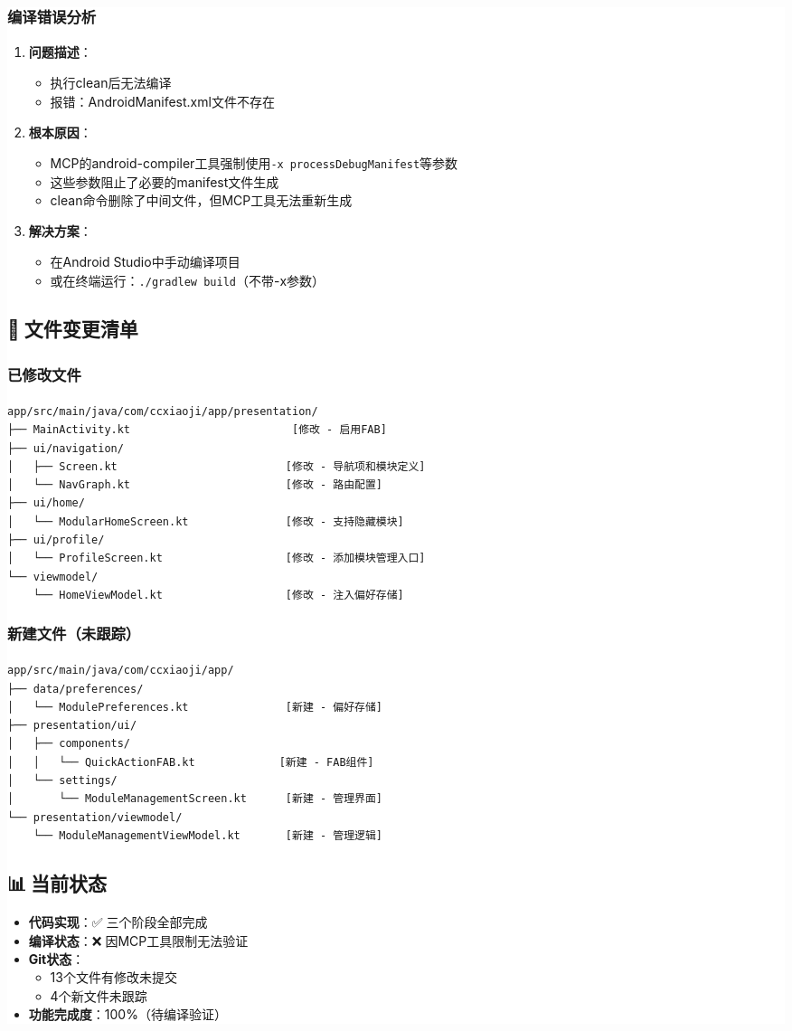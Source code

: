 ### 编译错误分析

1. **问题描述**：
   - 执行clean后无法编译
   - 报错：AndroidManifest.xml文件不存在

2. **根本原因**：
   - MCP的android-compiler工具强制使用`-x processDebugManifest`等参数
   - 这些参数阻止了必要的manifest文件生成
   - clean命令删除了中间文件，但MCP工具无法重新生成

3. **解决方案**：
   - 在Android Studio中手动编译项目
   - 或在终端运行：`./gradlew build`（不带-x参数）

## 📁 文件变更清单

### 已修改文件
```
app/src/main/java/com/ccxiaoji/app/presentation/
├── MainActivity.kt                         [修改 - 启用FAB]
├── ui/navigation/
│   ├── Screen.kt                          [修改 - 导航项和模块定义]
│   └── NavGraph.kt                        [修改 - 路由配置]
├── ui/home/
│   └── ModularHomeScreen.kt               [修改 - 支持隐藏模块]
├── ui/profile/
│   └── ProfileScreen.kt                   [修改 - 添加模块管理入口]
└── viewmodel/
    └── HomeViewModel.kt                   [修改 - 注入偏好存储]
```

### 新建文件（未跟踪）
```
app/src/main/java/com/ccxiaoji/app/
├── data/preferences/
│   └── ModulePreferences.kt               [新建 - 偏好存储]
├── presentation/ui/
│   ├── components/
│   │   └── QuickActionFAB.kt             [新建 - FAB组件]
│   └── settings/
│       └── ModuleManagementScreen.kt      [新建 - 管理界面]
└── presentation/viewmodel/
    └── ModuleManagementViewModel.kt       [新建 - 管理逻辑]
```

## 📊 当前状态

- **代码实现**：✅ 三个阶段全部完成
- **编译状态**：❌ 因MCP工具限制无法验证
- **Git状态**：
  - 13个文件有修改未提交
  - 4个新文件未跟踪
- **功能完成度**：100%（待编译验证）
